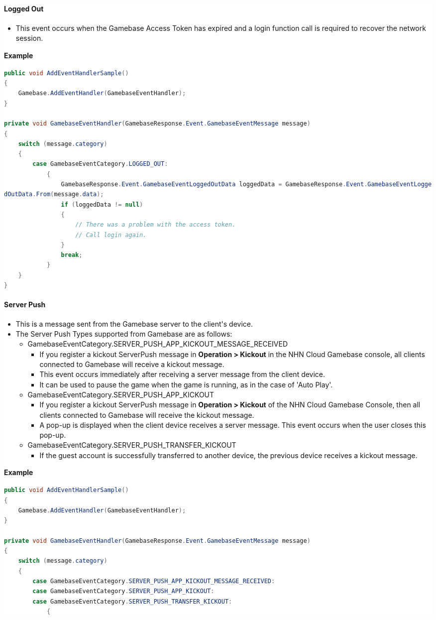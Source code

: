 #### Logged Out

* This event occurs when the Gamebase Access Token has expired and a login function call is required to recover the network session.

**Example**

```cs
public void AddEventHandlerSample()
{
    Gamebase.AddEventHandler(GamebaseEventHandler);
}

private void GamebaseEventHandler(GamebaseResponse.Event.GamebaseEventMessage message)
{
    switch (message.category)
    {
        case GamebaseEventCategory.LOGGED_OUT:
            {
                GamebaseResponse.Event.GamebaseEventLoggedOutData loggedData = GamebaseResponse.Event.GamebaseEventLoggedOutData.From(message.data);
                if (loggedData != null)
                {
                    // There was a problem with the access token.
                    // Call login again.
                }
                break;
            }
    }
}
```

#### Server Push

* This is a message sent from the Gamebase server to the client's device.
* The Server Push Types supported from Gamebase are as follows:
    * GamebaseEventCategory.SERVER_PUSH_APP_KICKOUT_MESSAGE_RECEIVED
    	* If you register a kickout ServerPush message in **Operation > Kickout** in the NHN Cloud Gamebase console, all clients connected to Gamebase will receive a kickout message.
        * This event occurs immediately after receiving a server message from the client device.
        * It can be used to pause the game when the game is running, as in the case of 'Auto Play'.
    * GamebaseEventCategory.SERVER_PUSH_APP_KICKOUT
    	* If you register a kickout ServerPush message in **Operation > Kickout** of the NHN Cloud Gamebase Console, then all clients connected to Gamebase will receive the kickout message.
        * A pop-up is displayed when the client device receives a server message. This event occurs when the user closes this pop-up.
    * GamebaseEventCategory.SERVER_PUSH_TRANSFER_KICKOUT
    	* If the guest account is successfully transferred to another device, the previous device receives a kickout message.

**Example**

```cs
public void AddEventHandlerSample()
{
    Gamebase.AddEventHandler(GamebaseEventHandler);
}

private void GamebaseEventHandler(GamebaseResponse.Event.GamebaseEventMessage message)
{
    switch (message.category)
    {
        case GamebaseEventCategory.SERVER_PUSH_APP_KICKOUT_MESSAGE_RECEIVED:
        case GamebaseEventCategory.SERVER_PUSH_APP_KICKOUT:
        case GamebaseEventCategory.SERVER_PUSH_TRANSFER_KICKOUT:
            {
```